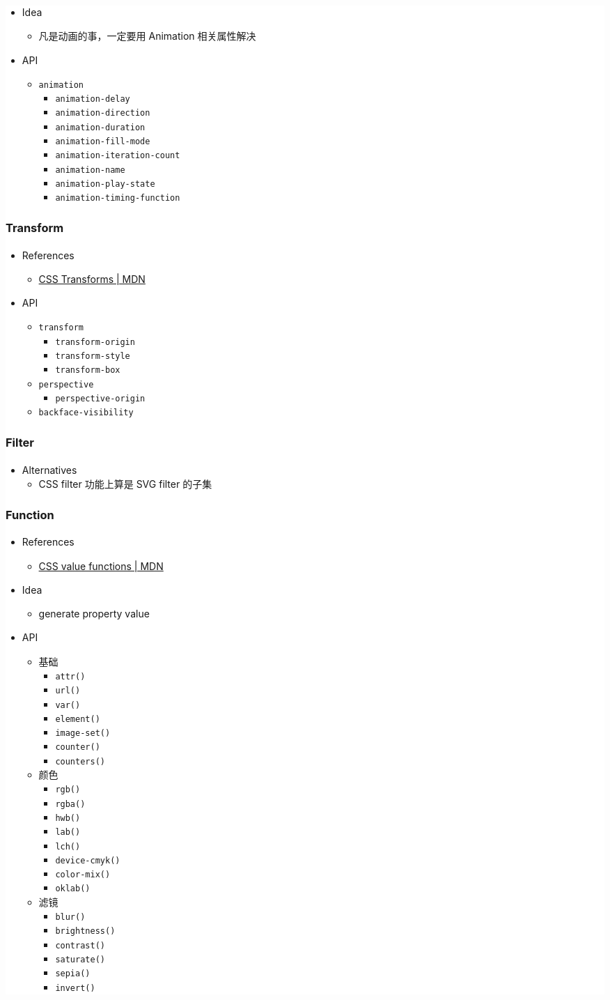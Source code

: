 - Idea
    - 凡是动画的事，一定要用 Animation 相关属性解决

- API
    - `animation`
        - `animation-delay`
        - `animation-direction`
        - `animation-duration`
        - `animation-fill-mode`
        - `animation-iteration-count`
        - `animation-name`
        - `animation-play-state`
        - `animation-timing-function`

### Transform

- References
    - [CSS Transforms | MDN](https://developer.mozilla.org/zh-CN/docs/Web/CSS/CSS_transforms)

- API
    - `transform`
        - `transform-origin`
        - `transform-style`
        - `transform-box`
    - `perspective`
        - `perspective-origin`
    - `backface-visibility`

### Filter

- Alternatives
    - CSS filter 功能上算是 SVG filter 的子集

### Function

- References
    - [CSS value functions | MDN](https://developer.mozilla.org/en-US/docs/Web/CSS/CSS_Functions)

- Idea
    - generate property value

- API
    - 基础
        - `attr()`
        - `url()`
        - `var()`
        - `element()`
        - `image-set()`
        - `counter()`
        - `counters()`
    - 颜色
        - `rgb()`
        - `rgba()`
        - `hwb()`
        - `lab()`
        - `lch()`
        - `device-cmyk()`
        - `color-mix()`
        - `oklab()`
    - 滤镜
        - `blur()`
        - `brightness()`
        - `contrast()`
        - `saturate()`
        - `sepia()`
        - `invert()`